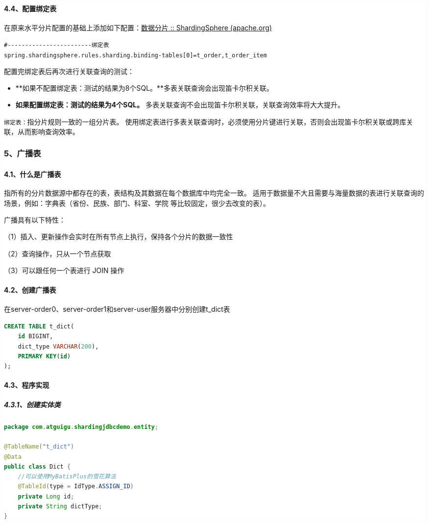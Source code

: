 #### 4.4、配置绑定表

在原来水平分片配置的基础上添加如下配置：[数据分片 :: ShardingSphere (apache.org)](https://shardingsphere.apache.org/document/5.1.1/cn/user-manual/shardingsphere-jdbc/spring-boot-starter/rules/sharding/)

```properties
#------------------------绑定表
spring.shardingsphere.rules.sharding.binding-tables[0]=t_order,t_order_item
```

配置完绑定表后再次进行关联查询的测试：

- **如果不配置绑定表：测试的结果为8个SQL。**多表关联查询会出现笛卡尔积关联。

- **如果配置绑定表：测试的结果为4个SQL。** 多表关联查询不会出现笛卡尔积关联，关联查询效率将大大提升。

`绑定表：`指分片规则一致的一组分片表。 使用绑定表进行多表关联查询时，必须使用分片键进行关联，否则会出现笛卡尔积关联或跨库关联，从而影响查询效率。

### 5、广播表

#### 4.1、什么是广播表

指所有的分片数据源中都存在的表，表结构及其数据在每个数据库中均完全一致。 适用于数据量不大且需要与海量数据的表进行关联查询的场景，例如：字典表（省份、民族、部门、科室、学院 等比较固定，很少去改变的表）。

广播具有以下特性：

（1）插入、更新操作会实时在所有节点上执行，保持各个分片的数据一致性

（2）查询操作，只从一个节点获取

（3）可以跟任何一个表进行 JOIN 操作

#### 4.2、创建广播表

在server-order0、server-order1和server-user服务器中分别创建t_dict表

```sql
CREATE TABLE t_dict(
    id BIGINT,
    dict_type VARCHAR(200),
    PRIMARY KEY(id)
);
```

#### 4.3、程序实现

##### 4.3.1、创建实体类

```java
package com.atguigu.shardingjdbcdemo.entity;

@TableName("t_dict")
@Data
public class Dict {
    //可以使用MyBatisPlus的雪花算法
    @TableId(type = IdType.ASSIGN_ID)
    private Long id;
    private String dictType;
}
```
